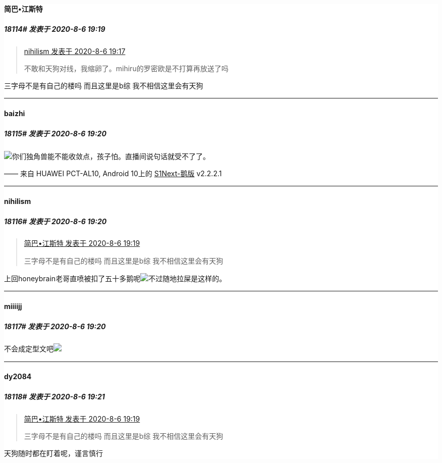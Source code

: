 ####  简巴•江斯特  
##### 18114#       发表于 2020-8-6 19:19


<blockquote><a href="httphttps://bbs.saraba1st.com/2b/forum.php?mod=redirect&amp;goto=findpost&amp;pid=48339850&amp;ptid=1950425" target="_blank">nihilism 发表于 2020-8-6 19:17</a>

不敢和天狗对线，我缩卵了。mihiru的罗密欧是不打算再放送了吗</blockquote>
三字母不是有自己的楼吗 而且这里是b综 我不相信这里会有天狗


*****

####  baizhi  
##### 18115#       发表于 2020-8-6 19:20


<img src="https://static.saraba1st.com/image/smiley/face2017/169.gif" referrerpolicy="no-referrer">你们独角兽能不能收敛点，孩子怕。直播间说句话就受不了了。

—— 来自 HUAWEI PCT-AL10, Android 10上的 [S1Next-鹅版](https://github.com/ykrank/S1-Next/releases) v2.2.2.1


*****

####  nihilism  
##### 18116#       发表于 2020-8-6 19:20


<blockquote><a href="httphttps://bbs.saraba1st.com/2b/forum.php?mod=redirect&amp;goto=findpost&amp;pid=48339864&amp;ptid=1950425" target="_blank">简巴•江斯特 发表于 2020-8-6 19:19</a>

三字母不是有自己的楼吗 而且这里是b综 我不相信这里会有天狗</blockquote>
上回honeybrain老哥直喷被扣了五十多鹅呢<img src="https://static.saraba1st.com/image/smiley/face2017/067.png" referrerpolicy="no-referrer">不过随地拉屎是这样的。


*****

####  miiiijj  
##### 18117#       发表于 2020-8-6 19:20


不会成定型文吧<img src="https://static.saraba1st.com/image/smiley/face2017/066.png" referrerpolicy="no-referrer">


*****

####  dy2084  
##### 18118#       发表于 2020-8-6 19:21


<blockquote><a href="httphttps://bbs.saraba1st.com/2b/forum.php?mod=redirect&amp;goto=findpost&amp;pid=48339864&amp;ptid=1950425" target="_blank">简巴•江斯特 发表于 2020-8-6 19:19</a>

三字母不是有自己的楼吗 而且这里是b综 我不相信这里会有天狗</blockquote>
天狗随时都在盯着呢，谨言慎行
